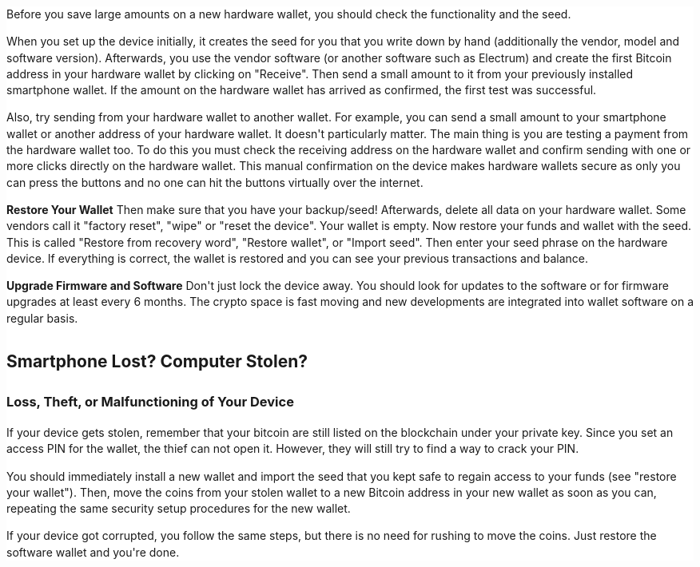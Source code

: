 Before you save large amounts on a new hardware wallet, you should check the functionality and the seed.

When you set up the device initially, it creates the seed for you that you write down by hand (additionally the vendor, model and software version). Afterwards, you use the vendor software (or another software such as Electrum) and create the first Bitcoin address in your hardware wallet by clicking on "Receive". Then send a small amount to it from your previously installed smartphone wallet. If the amount on the hardware wallet has arrived as confirmed, the first test was successful.

Also, try sending from your hardware wallet to another wallet. For example, you can send a small amount to your smartphone wallet or another address of your hardware wallet. It doesn't particularly matter. The main thing is you are testing a payment from the hardware wallet too. To do this you must check the receiving address on the hardware wallet and confirm sending with one or more clicks directly on the hardware wallet. This manual confirmation on the device makes hardware wallets secure as only you can press the buttons and no one can hit the buttons virtually over the internet.

**Restore Your Wallet**
Then make sure that you have your backup/seed! Afterwards, delete all data on your hardware wallet. Some vendors call it "factory reset", "wipe" or "reset the device". Your wallet is empty. Now restore your funds and wallet with the seed. This is called "Restore from recovery word", "Restore wallet", or "Import seed". Then enter your seed phrase on the hardware device. If everything is correct, the wallet is restored and you can see your previous transactions and balance.

**Upgrade Firmware and Software**
Don't just lock the device away. You should look for updates to the software or for firmware upgrades at least every 6 months. The crypto space is fast moving and new developments are integrated into wallet software on a regular basis.

## Smartphone Lost? Computer Stolen?

### Loss, Theft, or Malfunctioning of Your Device

If your device gets stolen, remember that your bitcoin are still listed on the blockchain under your private key. Since you set an access PIN for the wallet, the thief can not open it. However, they will still try to find a way to crack your PIN.

You should immediately install a new wallet and import the seed that you kept safe to regain access to your funds (see "restore your wallet"). Then, move the coins from your stolen wallet to a new Bitcoin address in your new wallet as soon as you can, repeating the same security setup procedures for the new wallet.

If your device got corrupted, you follow the same steps, but there is no need for rushing to move the coins. Just restore the software wallet and you're done.

[^70]: Anita Posch
[^71]: [Source @ElectrumWallet](https://twitter.com/ElectrumWallet/status/1144678604523147265?s=20)
